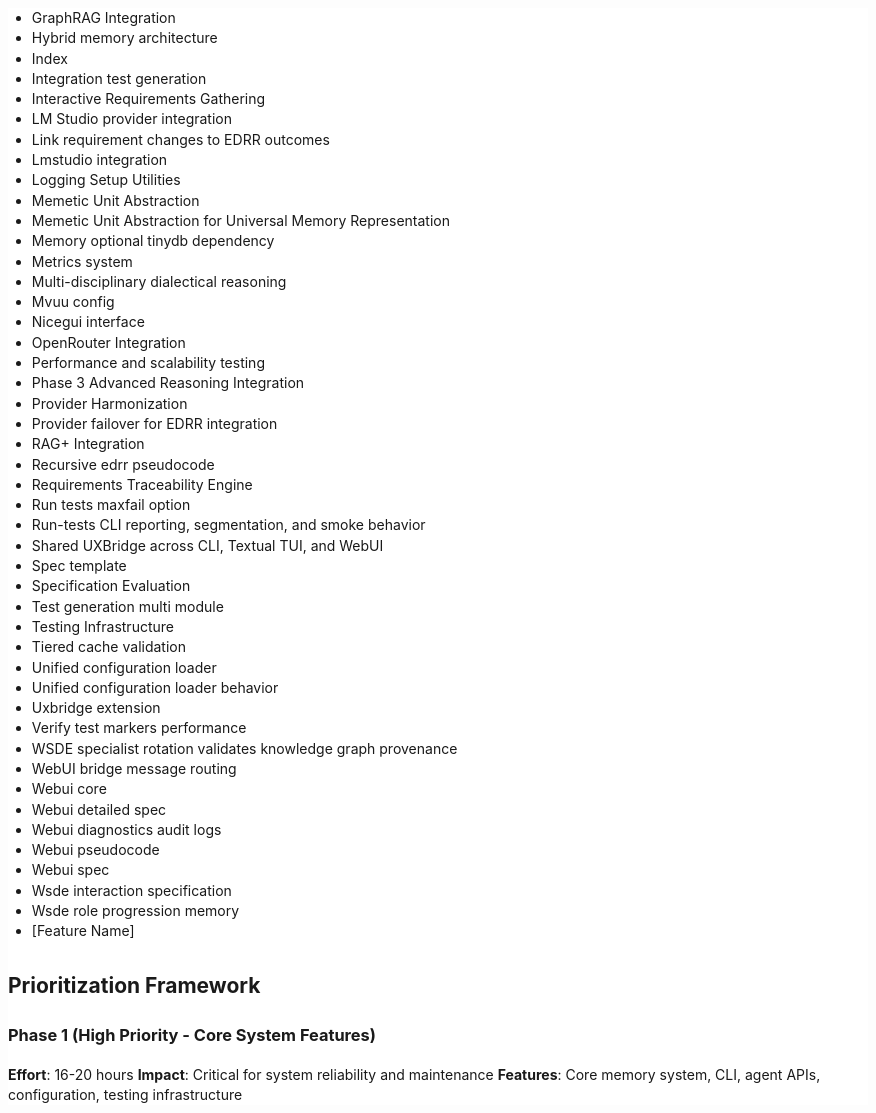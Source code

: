 - GraphRAG Integration
- Hybrid memory architecture
- Index
- Integration test generation
- Interactive Requirements Gathering
- LM Studio provider integration
- Link requirement changes to EDRR outcomes
- Lmstudio integration
- Logging Setup Utilities
- Memetic Unit Abstraction
- Memetic Unit Abstraction for Universal Memory Representation
- Memory optional tinydb dependency
- Metrics system
- Multi-disciplinary dialectical reasoning
- Mvuu config
- Nicegui interface
- OpenRouter Integration
- Performance and scalability testing
- Phase 3 Advanced Reasoning Integration
- Provider Harmonization
- Provider failover for EDRR integration
- RAG+ Integration
- Recursive edrr pseudocode
- Requirements Traceability Engine
- Run tests maxfail option
- Run-tests CLI reporting, segmentation, and smoke behavior
- Shared UXBridge across CLI, Textual TUI, and WebUI
- Spec template
- Specification Evaluation
- Test generation multi module
- Testing Infrastructure
- Tiered cache validation
- Unified configuration loader
- Unified configuration loader behavior
- Uxbridge extension
- Verify test markers performance
- WSDE specialist rotation validates knowledge graph provenance
- WebUI bridge message routing
- Webui core
- Webui detailed spec
- Webui diagnostics audit logs
- Webui pseudocode
- Webui spec
- Wsde interaction specification
- Wsde role progression memory
- [Feature Name]

## Prioritization Framework

### Phase 1 (High Priority - Core System Features)
**Effort**: 16-20 hours
**Impact**: Critical for system reliability and maintenance
**Features**: Core memory system, CLI, agent APIs, configuration, testing infrastructure
